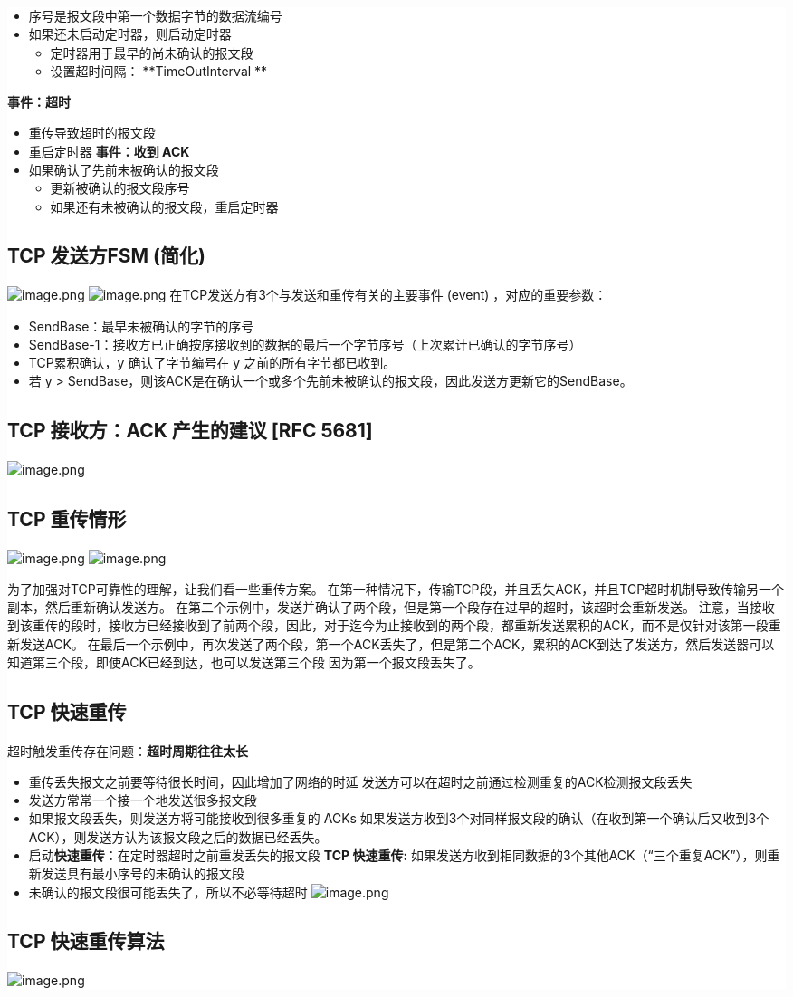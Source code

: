 - 序号是报文段中第一个数据字节的数据流编号
- 如果还未启动定时器，则启动定时器 
	- 定时器用于最早的尚未确认的报文段
	- 设置超时间隔： **TimeOutInterval **

**事件：超时**
- 重传导致超时的报文段
- 重启定时器
**事件：收到 ACK**
- 如果确认了先前未被确认的报文段 
	- 更新被确认的报文段序号
	- 如果还有未被确认的报文段，重启定时器
## TCP 发送方FSM (简化)
![image.png](https://picgo-1310230783.cos.ap-chengdu.myqcloud.com/obsidian/202304132048004.png)
![image.png](https://picgo-1310230783.cos.ap-chengdu.myqcloud.com/obsidian/202304132048490.png)
在TCP发送方有3个与发送和重传有关的主要事件 (event) ，对应的重要参数：
- SendBase：最早未被确认的字节的序号
- SendBase-1：接收方已正确按序接收到的数据的最后一个字节序号（上次累计已确认的字节序号）
- TCP累积确认，y 确认了字节编号在 y 之前的所有字节都已收到。
- 若 y > SendBase，则该ACK是在确认一个或多个先前未被确认的报文段，因此发送方更新它的SendBase。
## TCP 接收方：ACK 产生的建议 [RFC 5681]
![image.png](https://picgo-1310230783.cos.ap-chengdu.myqcloud.com/obsidian/202304132049978.png)
## TCP 重传情形
![image.png](https://picgo-1310230783.cos.ap-chengdu.myqcloud.com/obsidian/202304132050121.png)
![image.png](https://picgo-1310230783.cos.ap-chengdu.myqcloud.com/obsidian/202304132051474.png)

为了加强对TCP可靠性的理解，让我们看一些重传方案。
在第一种情况下，传输TCP段，并且丢失ACK，并且TCP超时机制导致传输另一个副本，然后重新确认发送方。
在第二个示例中，发送并确认了两个段，但是第一个段存在过早的超时，该超时会重新发送。
注意，当接收到该重传的段时，接收方已经接收到了前两个段，因此，对于迄今为止接收到的两个段，都重新发送累积的ACK，而不是仅针对该第一段重新发送ACK。
在最后一个示例中，再次发送了两个段，第一个ACK丢失了，但是第二个ACK，累积的ACK到达了发送方，然后发送器可以知道第三个段，即使ACK已经到达，也可以发送第三个段 因为第一个报文段丢失了。
## TCP 快速重传
超时触发重传存在问题：**超时周期往往太长**
- 重传丢失报文之前要等待很长时间，因此增加了网络的时延
发送方可以在超时之前通过检测重复的ACK检测报文段丢失
- 发送方常常一个接一个地发送很多报文段
- 如果报文段丢失，则发送方将可能接收到很多重复的 ACKs
如果发送方收到3个对同样报文段的确认（在收到第一个确认后又收到3个ACK），则发送方认为该报文段之后的数据已经丢失。
- 启动**快速重传**：在定时器超时之前重发丢失的报文段
**TCP 快速重传:**
如果发送方收到相同数据的3个其他ACK（“三个重复ACK”），则重新发送具有最小序号的未确认的报文段
- 未确认的报文段很可能丢失了，所以不必等待超时
![image.png](https://picgo-1310230783.cos.ap-chengdu.myqcloud.com/obsidian/202304132053364.png)
## TCP 快速重传算法
![image.png](https://picgo-1310230783.cos.ap-chengdu.myqcloud.com/obsidian/202304132053857.png)
